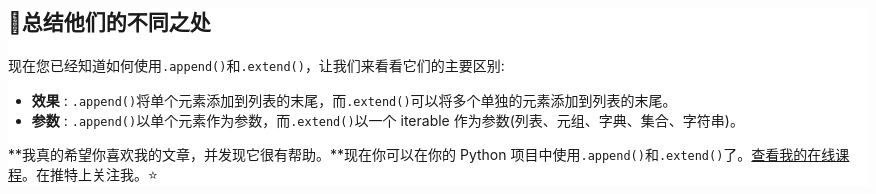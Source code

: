 ## 🔸总结他们的不同之处

现在您已经知道如何使用`.append()`和`.extend()`，让我们来看看它们的主要区别:

*   **效果** : `.append()`将单个元素添加到列表的末尾，而`.extend()`可以将多个单独的元素添加到列表的末尾。
*   **参数** : `.append()`以单个元素作为参数，而`.extend()`以一个 iterable 作为参数(列表、元组、字典、集合、字符串)。

**我真的希望你喜欢我的文章，并发现它很有帮助。**现在你可以在你的 Python 项目中使用`.append()`和`.extend()`了。[查看我的在线课程](https://www.udemy.com/user/estefania-cn/)。在推特上关注我。⭐️